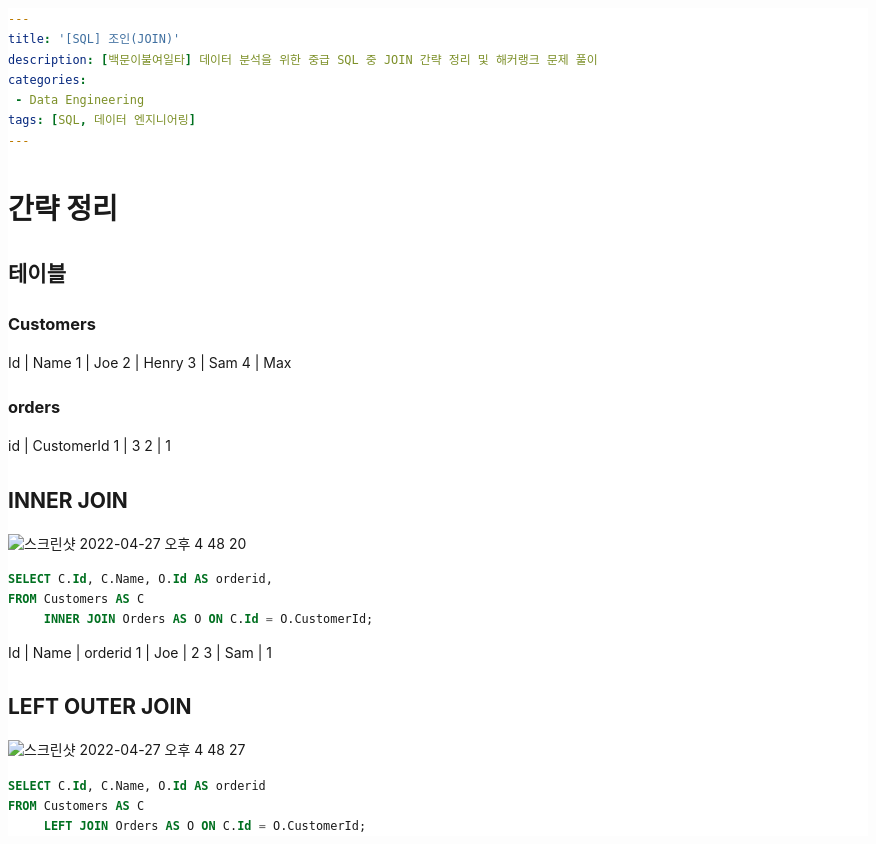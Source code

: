 ```yaml
---
title: '[SQL] 조인(JOIN)'
description: [백문이불여일타] 데이터 분석을 위한 중급 SQL 중 JOIN 간략 정리 및 해커랭크 문제 풀이
categories:
 - Data Engineering
tags: [SQL, 데이터 엔지니어링]
---
```


# 간략 정리

## 테이블

### Customers

Id | Name
1 | Joe
2 | Henry
3 | Sam
4 | Max

### orders

id | CustomerId
1 | 3
2 | 1

## INNER JOIN

<img width="234" alt="스크린샷 2022-04-27 오후 4 48 20" src="https://user-images.githubusercontent.com/79494088/165468590-90676e99-b398-4ce8-9f03-4a73ff31d482.png">

```sql
SELECT C.Id, C.Name, O.Id AS orderid,
FROM Customers AS C
     INNER JOIN Orders AS O ON C.Id = O.CustomerId;
```

Id | Name | orderid
1 | Joe | 2
3 | Sam | 1

## LEFT OUTER JOIN

<img width="226" alt="스크린샷 2022-04-27 오후 4 48 27" src="https://user-images.githubusercontent.com/79494088/165468597-53eb2768-07c0-4e3b-9281-c3fddcd4193e.png">

```sql
SELECT C.Id, C.Name, O.Id AS orderid
FROM Customers AS C
     LEFT JOIN Orders AS O ON C.Id = O.CustomerId;
```
